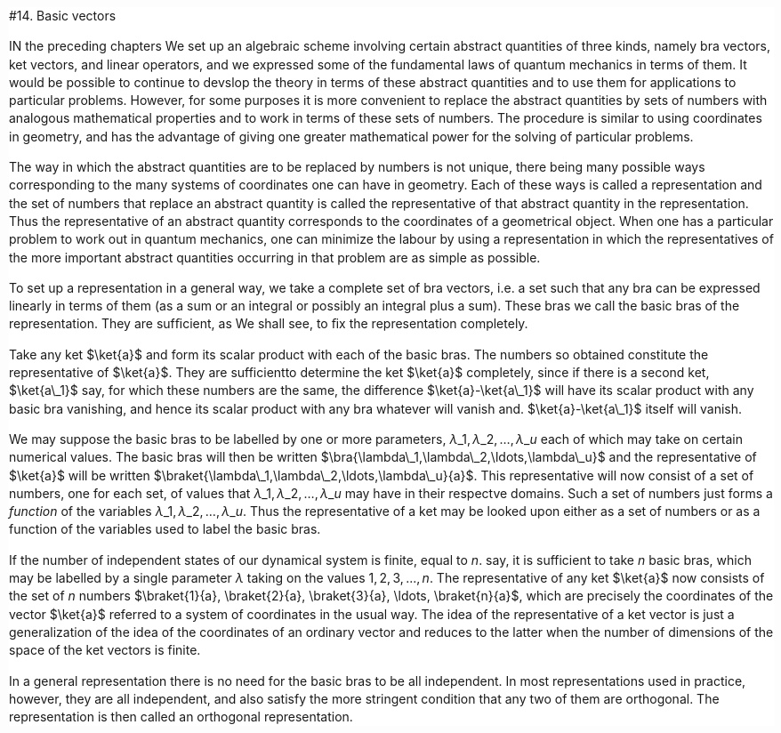 #14. Basic vectors

IN the preceding chapters We set up an algebraic scheme involving certain abstract quantities of three kinds, namely bra vectors, ket vectors, and linear operators, and we expressed some of the fundamental laws of quantum mechanics in terms of them. It would be possible to continue to devslop the theory in terms of these abstract quantities and to use them for applications to particular problems. However, for some purposes it is more convenient to replace the abstract quantities by sets of numbers with analogous mathematical properties and to work in terms of these sets of numbers. The procedure is similar to using coordinates in geometry, and has the advantage of giving one greater mathematical power for the solving of particular problems.

The way in which the abstract quantities are to be replaced by numbers is not unique, there being many possible ways corresponding to the many systems of coordinates one can have in geometry. Each of these ways is called a representation and the set of numbers that replace an abstract quantity is called the representative of that abstract quantity in the representation. Thus the representative of an abstract quantity corresponds to the coordinates of a geometrical object. When one has a particular problem to work out in quantum mechanics, one can minimize the labour by using a representation in which the representatives of the more important abstract quantities occurring in that problem are as simple as possible.

To set up a representation in a general way, we take a complete set of bra vectors, i.e. a set such that any bra can be expressed linearly in terms of them (as a sum or an integral or possibly an integral plus a sum). These bras we call the basic bras of the representation. They are sufﬁcient, as We shall see, to ﬁx the representation completely.

Take any ket $\ket{a}$ and form its scalar product with each of the basic
bras. The numbers so obtained constitute the representative of $\ket{a}$. They are sufficientto determine the ket $\ket{a}$ completely, since if there
is a second ket, $\ket{a\_1}$ say, for which these numbers are the same, the difference $\ket{a}-\ket{a\_1}$ will have its scalar product with any basic bra vanishing, and hence its scalar product with any bra whatever will
vanish and. $\ket{a}-\ket{a\_1}$ itself will vanish.

We may suppose the basic bras to be labelled by one or more parameters, $\lambda\_1,\lambda\_2,\ldots,\lambda\_u$ each of which may take on certain numerical values. The basic bras will then be written $\bra{\lambda\_1,\lambda\_2,\ldots,\lambda\_u}$ and the representative of $\ket{a}$ will be written $\braket{\lambda\_1,\lambda\_2,\ldots,\lambda\_u}{a}$. This representative will now consist of a set of numbers, one for each set, of values that $\lambda\_1,\lambda\_2,\ldots,\lambda\_u$ may have in their respectve domains. Such a set of numbers just forms a *function* of the variables $\lambda\_1,\lambda\_2,\ldots,\lambda\_u$. Thus the representative of a ket may be looked upon either as a set of numbers or as a function of the variables used to label the basic bras.

If the number of independent states of our dynamical system is finite, equal to $n$. say, it is sufficient to take $n$ basic bras, which may be labelled by a single parameter $\lambda$ taking on the values $1, 2, 3,..., n$.
The representative of any ket $\ket{a}$ now consists of the set of $n$ numbers $\braket{1}{a}, \braket{2}{a}, \braket{3}{a}, \ldots, \braket{n}{a}$, which are precisely the coordinates of the vector $\ket{a}$ referred to a system of coordinates in the usual way. The idea of the representative of a ket vector is just a generalization of the idea of the coordinates of an ordinary vector and reduces to the latter when the number of dimensions of the space of the ket vectors is finite.

In a general representation there is no need for the basic bras to be all independent. In most representations used in practice, however, they are all independent, and also satisfy the more stringent condition that any two of them are orthogonal. The representation is then called an orthogonal representation.
